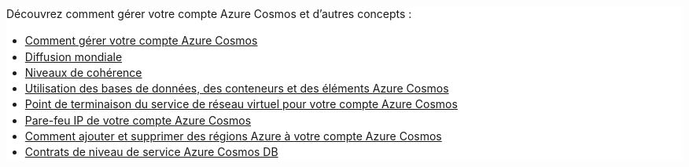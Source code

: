 Découvrez comment gérer votre compte Azure Cosmos et d’autres concepts :

* [Comment gérer votre compte Azure Cosmos](how-to-manage-database-account.md)
* [Diffusion mondiale](distribute-data-globally.md)
* [Niveaux de cohérence](consistency-levels.md)
* [Utilisation des bases de données, des conteneurs et des éléments Azure Cosmos](databases-containers-items.md)
* [Point de terminaison du service de réseau virtuel pour votre compte Azure Cosmos](vnet-service-endpoint.md)
* [Pare-feu IP de votre compte Azure Cosmos](firewall-support.md)
* [Comment ajouter et supprimer des régions Azure à votre compte Azure Cosmos](how-to-manage-database-account.md)
* [Contrats de niveau de service Azure Cosmos DB](https://azure.microsoft.com/support/legal/sla/cosmos-db/v1_2/)
